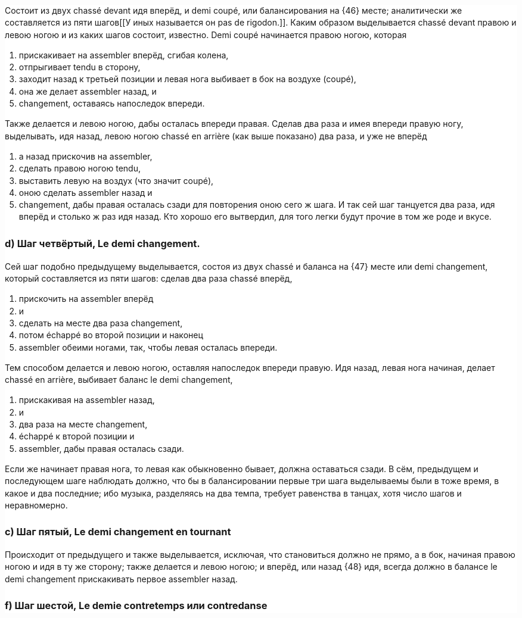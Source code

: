 Состоит из двух chassé devant идя вперёд, и demi coupé, или балансирования на {46} месте; аналитически же составляется из пяти шагов[[У иных называется он pas de rigodon.]]. Каким образом выделывается chassé devant правою и левою ногою и из каких шагов состоит, известно. Demi coupé начинается правою ногою, которая

1. прискакивает на assembler вперёд, сгибая колена,
2. отпрыгивает tendu в сторону,
3. заходит назад к третьей позиции и левая нога выбивает в бок на воздухе (coupé),
4. она же делает assembler назад, и
5. changement, оставаясь напоследок впереди.

Также делается и левою ногою, дабы осталась впереди правая. Сделав два раза и имея впереди правую ногу, выделывать, идя назад, левою ногою chassé en arrière (как выше показано) два раза, и уже не вперёд

1. а назад прискочив на assembler,
2. сделать правою ногою tendu,
3. выставить левую на воздух (что значит coupé),
4. оною сделать assembler назад и
5. changement, дабы правая осталась сзади для повторения оною сего ж шага. И так сей шаг танцуется два раза, идя вперёд и столько ж раз идя назад. Кто хорошо его вытвердил, для того легки будут прочие в том же роде и вкусе.

### d) Шаг четвёртый, Le demi changement.

Сей шаг подобно предыдущему выделывается, состоя из двух chassé и баланса на {47} месте или demi changement, который составляется из пяти шагов: сделав два раза chassé вперёд,

1. прискочить на assembler вперёд
2. и
3. сделать на месте два раза changement,
4. потом échappé во второй позиции и наконец
5. assembler обеими ногами, так, чтобы левая осталась впереди.

Тем способом делается и левою ногою, оставляя напоследок впереди правую. Идя назад, левая нога начиная, делает chassé en arrière, выбивает баланс le demi changement,

1. прискакивая на assembler назад,
2. и
3. два раза на месте changement,
4. échappé к второй позиции и
5. assembler, дабы правая осталась сзади.

Если же начинает правая нога, то левая как обыкновенно бывает, должна оставаться сзади. В сём, предыдущем и последующем шаге наблюдать должно, что бы в балансировании первые три шага выделываемы были в тоже время, в какое и два последние; ибо музыка, разделяясь на два темпа, требует равенства в танцах, хотя число шагов и неравномерно.

### с) Шаг пятый, Le demi changement en tournant

Происходит от предыдущего и также выделывается, исключая, что становиться должно не прямо, а в бок, начиная правою ногою и идя в ту же сторону; также делается и левою ногою; и вперёд, или назад {48} идя, всегда должно в балансе le demi changement прискакивать первое assembler назад.

### f) Шаг шестой, Le demie contretemps или contredanse
